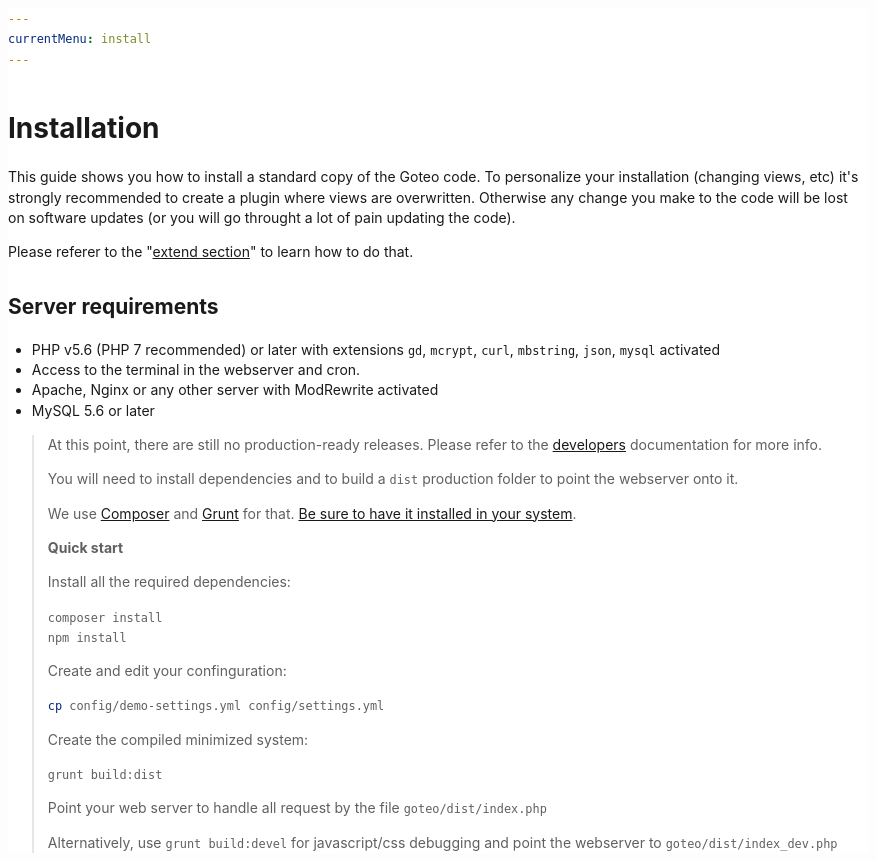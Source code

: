 ```yaml
---
currentMenu: install
---
```

Installation
============

This guide shows you how to install a standard copy of the Goteo code. To personalize your installation (changing views, etc) it's strongly recommended to create a plugin where views are overwritten. Otherwise any change you make to the code will be lost on software updates (or you will go throught a lot of pain updating the code).

Please referer to the "[extend section](http://goteofoundation.github.io/goteo/docs/developers/extend.html)" to learn how to do that. 

Server requirements
-------------------

- PHP v5.6 (PHP 7 recommended) or later with extensions `gd`, `mcrypt`, `curl`, `mbstring`, `json`, `mysql` activated
- Access to the terminal in the webserver and cron.
- Apache, Nginx or any other server with ModRewrite activated
- MySQL 5.6 or later


> At this point, there are still no production-ready releases. Please refer to the [developers](developers/environment.html) documentation for more info.
>
> You will need to install dependencies and to build a `dist` production folder to point the webserver onto it.
>
> We use [Composer](https://getcomposer.org/) and [Grunt](http://gruntjs.com/) for that. [Be sure to have it installed in your system](developers/environment.html).
>
> **Quick start**
>
> Install all the required dependencies:
>
> ```bash
> composer install
> npm install
> ```
>
> Create and edit your confinguration:
>
> ```bash
> cp config/demo-settings.yml config/settings.yml
>```
>
> Create the compiled minimized system:
>
> ```bash
> grunt build:dist
> ```
>
> Point your web server to handle all request by the file `goteo/dist/index.php`
>
> Alternatively, use  `grunt build:devel` for javascript/css debugging and point the webserver to `goteo/dist/index_dev.php`
